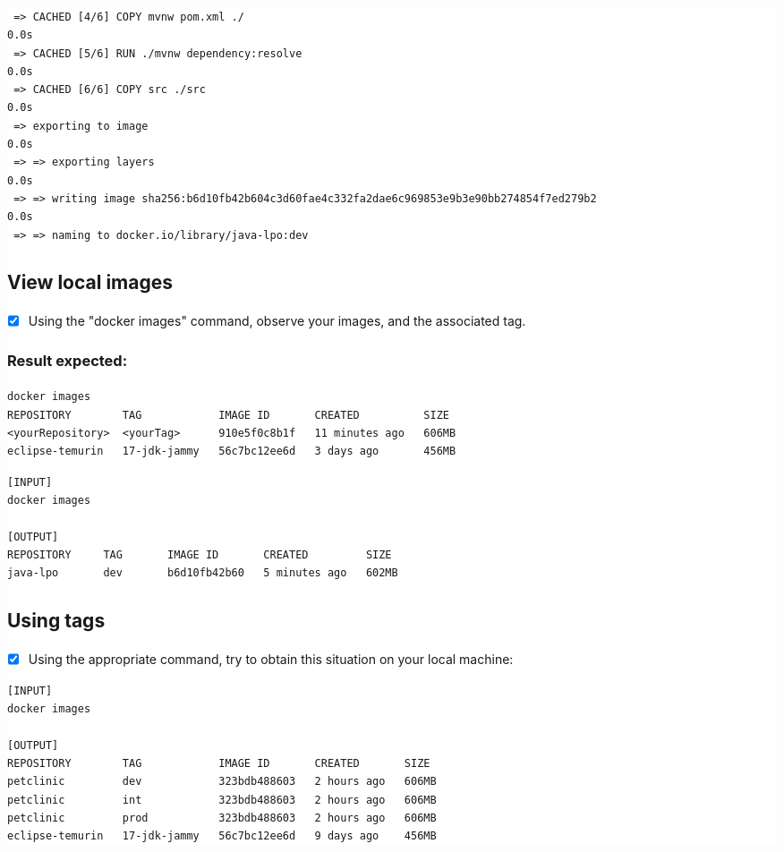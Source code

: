 ```
 => CACHED [4/6] COPY mvnw pom.xml ./                                                                                                                                        0.0s
 => CACHED [5/6] RUN ./mvnw dependency:resolve                                                                                                                               0.0s
 => CACHED [6/6] COPY src ./src                                                                                                                                              0.0s
 => exporting to image                                                                                                                                                       0.0s
 => => exporting layers                                                                                                                                                      0.0s
 => => writing image sha256:b6d10fb42b604c3d60fae4c332fa2dae6c969853e9b3e90bb274854f7ed279b2                                                                                 0.0s
 => => naming to docker.io/library/java-lpo:dev
```

## View local images

* [x] Using the "docker images" command, observe your images, and the associated tag.

### Result expected:

```
docker images
REPOSITORY        TAG            IMAGE ID       CREATED          SIZE
<yourRepository>  <yourTag>      910e5f0c8b1f   11 minutes ago   606MB
eclipse-temurin   17-jdk-jammy   56c7bc12ee6d   3 days ago       456MB
```

```
[INPUT]
docker images

[OUTPUT]
REPOSITORY     TAG       IMAGE ID       CREATED         SIZE
java-lpo       dev       b6d10fb42b60   5 minutes ago   602MB
```

## Using tags

* [x] Using the appropriate command, try to obtain this situation on your local machine:

```
[INPUT]
docker images

[OUTPUT]
REPOSITORY        TAG            IMAGE ID       CREATED       SIZE
petclinic         dev            323bdb488603   2 hours ago   606MB
petclinic         int            323bdb488603   2 hours ago   606MB
petclinic         prod           323bdb488603   2 hours ago   606MB
eclipse-temurin   17-jdk-jammy   56c7bc12ee6d   9 days ago    456MB
```
